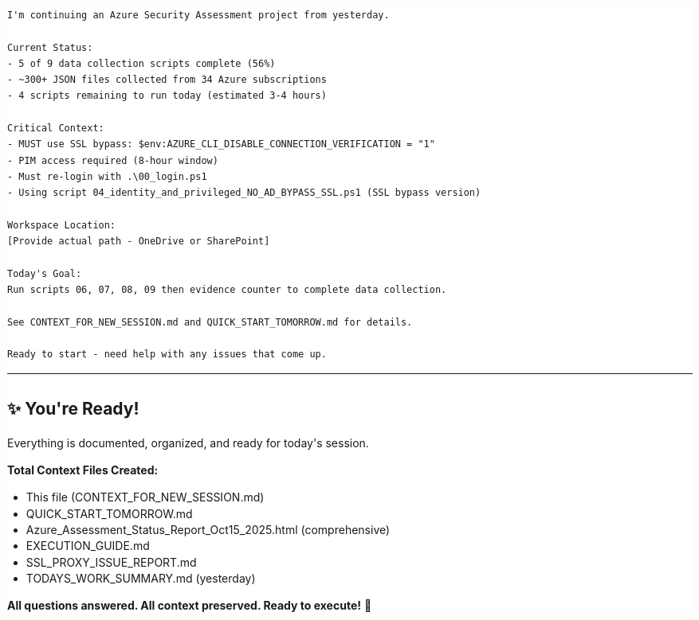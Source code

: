 ```
I'm continuing an Azure Security Assessment project from yesterday. 

Current Status:
- 5 of 9 data collection scripts complete (56%)
- ~300+ JSON files collected from 34 Azure subscriptions
- 4 scripts remaining to run today (estimated 3-4 hours)

Critical Context:
- MUST use SSL bypass: $env:AZURE_CLI_DISABLE_CONNECTION_VERIFICATION = "1"
- PIM access required (8-hour window)
- Must re-login with .\00_login.ps1
- Using script 04_identity_and_privileged_NO_AD_BYPASS_SSL.ps1 (SSL bypass version)

Workspace Location: 
[Provide actual path - OneDrive or SharePoint]

Today's Goal:
Run scripts 06, 07, 08, 09 then evidence counter to complete data collection.

See CONTEXT_FOR_NEW_SESSION.md and QUICK_START_TOMORROW.md for details.

Ready to start - need help with any issues that come up.
```

---

## ✨ You're Ready!

Everything is documented, organized, and ready for today's session.

**Total Context Files Created:**
- This file (CONTEXT_FOR_NEW_SESSION.md)
- QUICK_START_TOMORROW.md
- Azure_Assessment_Status_Report_Oct15_2025.html (comprehensive)
- EXECUTION_GUIDE.md
- SSL_PROXY_ISSUE_REPORT.md
- TODAYS_WORK_SUMMARY.md (yesterday)

**All questions answered. All context preserved. Ready to execute!** 🚀

